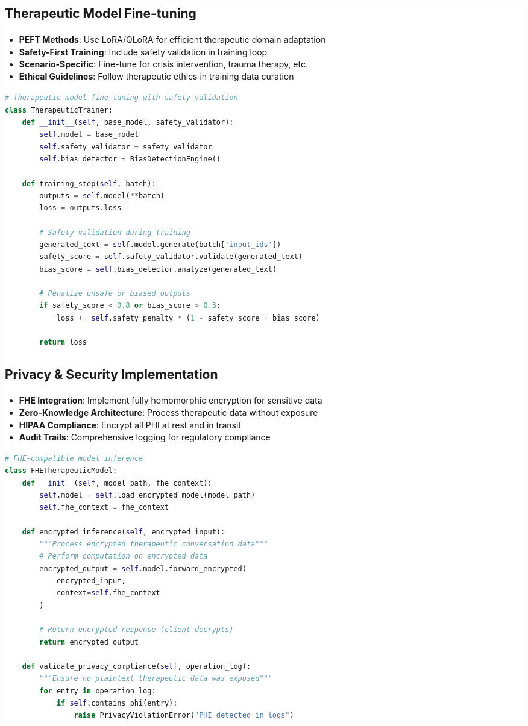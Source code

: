 ```python
```

## Therapeutic Model Fine-tuning
- **PEFT Methods**: Use LoRA/QLoRA for efficient therapeutic domain adaptation
- **Safety-First Training**: Include safety validation in training loop
- **Scenario-Specific**: Fine-tune for crisis intervention, trauma therapy, etc.
- **Ethical Guidelines**: Follow therapeutic ethics in training data curation

```python
# Therapeutic model fine-tuning with safety validation
class TherapeuticTrainer:
    def __init__(self, base_model, safety_validator):
        self.model = base_model
        self.safety_validator = safety_validator
        self.bias_detector = BiasDetectionEngine()
        
    def training_step(self, batch):
        outputs = self.model(**batch)
        loss = outputs.loss
        
        # Safety validation during training
        generated_text = self.model.generate(batch['input_ids'])
        safety_score = self.safety_validator.validate(generated_text)
        bias_score = self.bias_detector.analyze(generated_text)
        
        # Penalize unsafe or biased outputs
        if safety_score < 0.8 or bias_score > 0.3:
            loss += self.safety_penalty * (1 - safety_score + bias_score)
            
        return loss
```

## Privacy & Security Implementation
- **FHE Integration**: Implement fully homomorphic encryption for sensitive data
- **Zero-Knowledge Architecture**: Process therapeutic data without exposure
- **HIPAA Compliance**: Encrypt all PHI at rest and in transit
- **Audit Trails**: Comprehensive logging for regulatory compliance

```python
# FHE-compatible model inference
class FHETherapeuticModel:
    def __init__(self, model_path, fhe_context):
        self.model = self.load_encrypted_model(model_path)
        self.fhe_context = fhe_context
        
    def encrypted_inference(self, encrypted_input):
        """Process encrypted therapeutic conversation data"""
        # Perform computation on encrypted data
        encrypted_output = self.model.forward_encrypted(
            encrypted_input, 
            context=self.fhe_context
        )
        
        # Return encrypted response (client decrypts)
        return encrypted_output
        
    def validate_privacy_compliance(self, operation_log):
        """Ensure no plaintext therapeutic data was exposed"""
        for entry in operation_log:
            if self.contains_phi(entry):
                raise PrivacyViolationError("PHI detected in logs")
```
